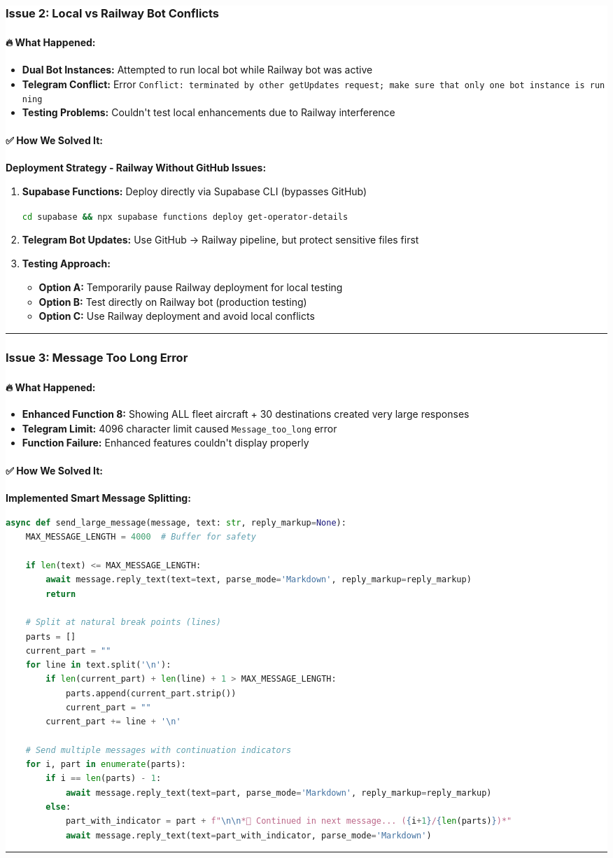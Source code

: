 
### **Issue 2: Local vs Railway Bot Conflicts**

#### **🔥 What Happened:**
- **Dual Bot Instances:** Attempted to run local bot while Railway bot was active
- **Telegram Conflict:** Error `Conflict: terminated by other getUpdates request; make sure that only one bot instance is running`
- **Testing Problems:** Couldn't test local enhancements due to Railway interference

#### **✅ How We Solved It:**

**Deployment Strategy - Railway Without GitHub Issues:**
1. **Supabase Functions:** Deploy directly via Supabase CLI (bypasses GitHub)
   ```bash
   cd supabase && npx supabase functions deploy get-operator-details
   ```

2. **Telegram Bot Updates:** Use GitHub → Railway pipeline, but protect sensitive files first

3. **Testing Approach:** 
   - **Option A:** Temporarily pause Railway deployment for local testing
   - **Option B:** Test directly on Railway bot (production testing)
   - **Option C:** Use Railway deployment and avoid local conflicts

---

### **Issue 3: Message Too Long Error**

#### **🔥 What Happened:**
- **Enhanced Function 8:** Showing ALL fleet aircraft + 30 destinations created very large responses
- **Telegram Limit:** 4096 character limit caused `Message_too_long` error
- **Function Failure:** Enhanced features couldn't display properly

#### **✅ How We Solved It:**

**Implemented Smart Message Splitting:**
```python
async def send_large_message(message, text: str, reply_markup=None):
    MAX_MESSAGE_LENGTH = 4000  # Buffer for safety
    
    if len(text) <= MAX_MESSAGE_LENGTH:
        await message.reply_text(text=text, parse_mode='Markdown', reply_markup=reply_markup)
        return
    
    # Split at natural break points (lines)
    parts = []
    current_part = ""
    for line in text.split('\n'):
        if len(current_part) + len(line) + 1 > MAX_MESSAGE_LENGTH:
            parts.append(current_part.strip())
            current_part = ""
        current_part += line + '\n'
    
    # Send multiple messages with continuation indicators
    for i, part in enumerate(parts):
        if i == len(parts) - 1:
            await message.reply_text(text=part, parse_mode='Markdown', reply_markup=reply_markup)
        else:
            part_with_indicator = part + f"\n\n*📄 Continued in next message... ({i+1}/{len(parts)})*"
            await message.reply_text(text=part_with_indicator, parse_mode='Markdown')
```

---
